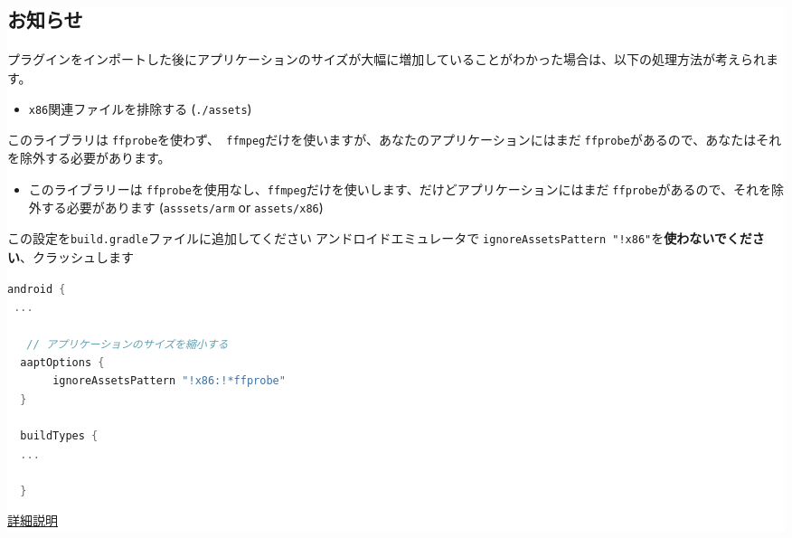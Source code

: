 ## お知らせ
プラグインをインポートした後にアプリケーションのサイズが大幅に増加していることがわかった場合は、以下の処理方法が考えられます。

* `x86`関連ファイルを排除する (`./assets`)

このライブラリは `ffprobe`を使わず、` ffmpeg`だけを使いますが、あなたのアプリケーションにはまだ `ffprobe`があるので、あなたはそれを除外する必要があります。

* このライブラリーは `ffprobe`を使用なし、`ffmpeg`だけを使いします、だけどアプリケーションにはまだ `ffprobe`があるので、それを除外する必要があります (`asssets/arm` or `assets/x86`)

この設定を`build.gradle`ファイルに追加してください
アンドロイドエミュレータで `ignoreAssetsPattern "!x86"`を**使わないでください**、クラッシュします

 ```gradle
android {
  ...
	
    // アプリケーションのサイズを縮小する
   aaptOptions {
        ignoreAssetsPattern "!x86:!*ffprobe"
   }
   
   buildTypes {
   ...
   
   }
```
[詳細説明](https://github.com/bravobit/FFmpeg-Android/wiki/Reduce-APK-File-Size#exclude-architecture)